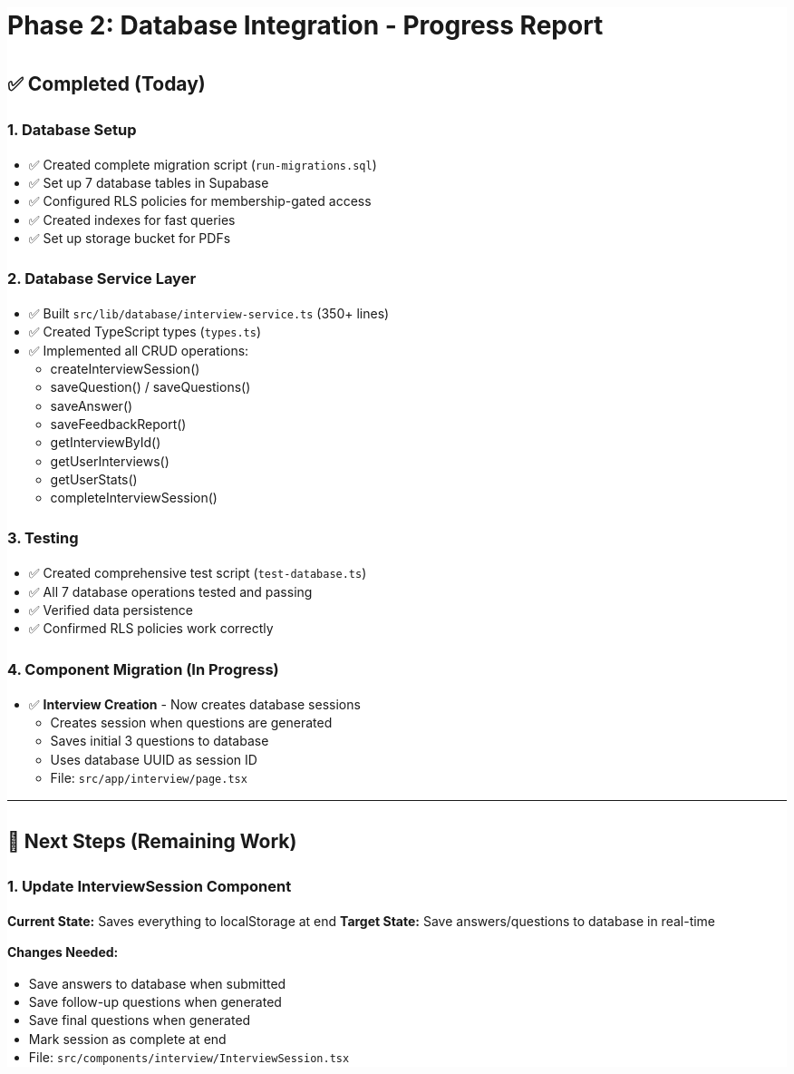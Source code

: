# Phase 2: Database Integration - Progress Report

## ✅ Completed (Today)

### 1. Database Setup
- ✅ Created complete migration script (`run-migrations.sql`)
- ✅ Set up 7 database tables in Supabase
- ✅ Configured RLS policies for membership-gated access
- ✅ Created indexes for fast queries
- ✅ Set up storage bucket for PDFs

### 2. Database Service Layer
- ✅ Built `src/lib/database/interview-service.ts` (350+ lines)
- ✅ Created TypeScript types (`types.ts`)
- ✅ Implemented all CRUD operations:
  - createInterviewSession()
  - saveQuestion() / saveQuestions()
  - saveAnswer()
  - saveFeedbackReport()
  - getInterviewById()
  - getUserInterviews()
  - getUserStats()
  - completeInterviewSession()

### 3. Testing
- ✅ Created comprehensive test script (`test-database.ts`)
- ✅ All 7 database operations tested and passing
- ✅ Verified data persistence
- ✅ Confirmed RLS policies work correctly

### 4. Component Migration (In Progress)
- ✅ **Interview Creation** - Now creates database sessions
  - Creates session when questions are generated
  - Saves initial 3 questions to database
  - Uses database UUID as session ID
  - File: `src/app/interview/page.tsx`

---

## 🔄 Next Steps (Remaining Work)

### 1. Update InterviewSession Component
**Current State:** Saves everything to localStorage at end
**Target State:** Save answers/questions to database in real-time

**Changes Needed:**
- Save answers to database when submitted
- Save follow-up questions when generated
- Save final questions when generated
- Mark session as complete at end
- File: `src/components/interview/InterviewSession.tsx`
